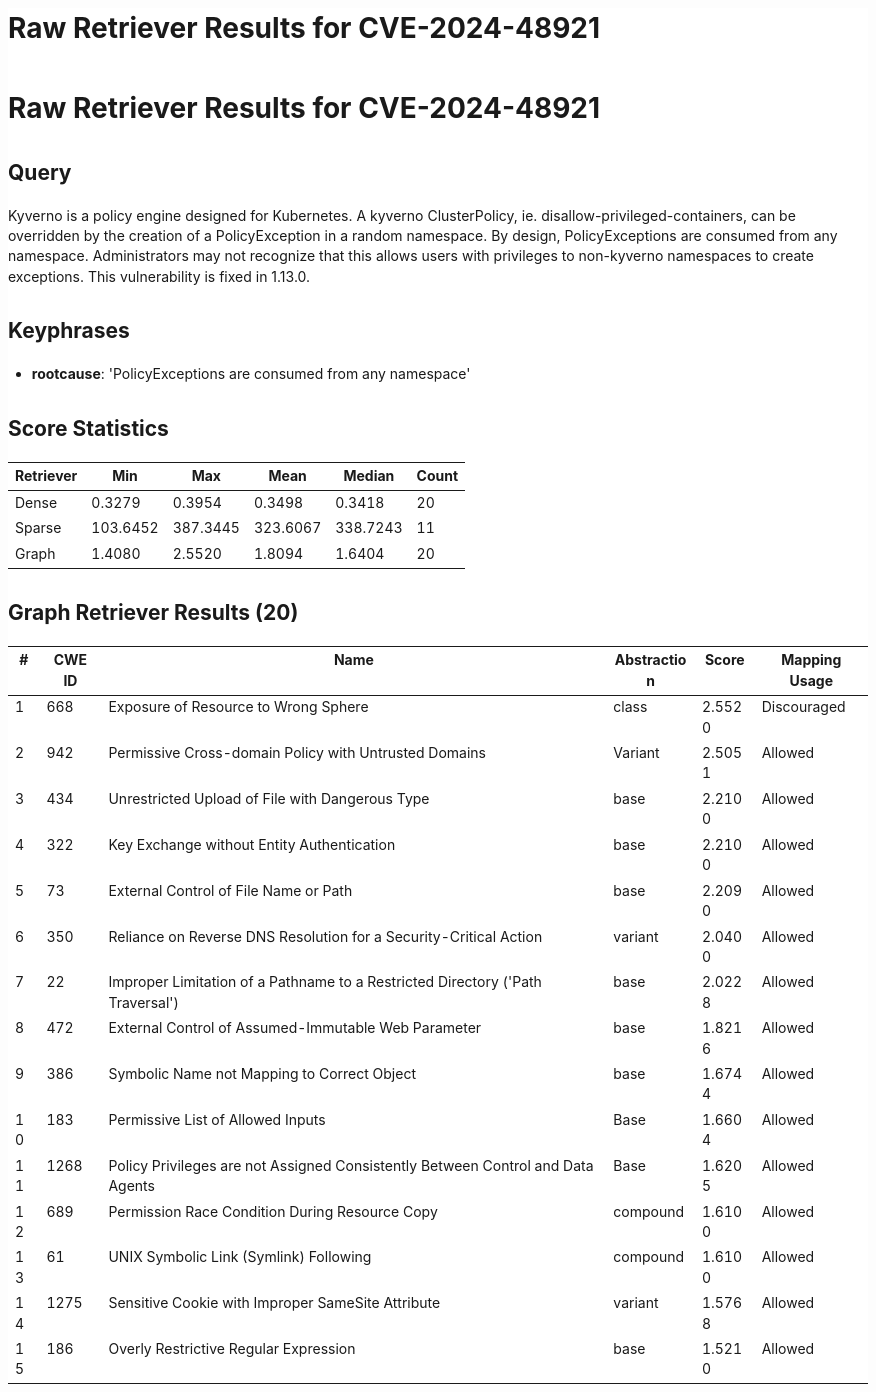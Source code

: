 # Raw Retriever Results for CVE-2024-48921

# Raw Retriever Results for CVE-2024-48921
## Query
Kyverno is a policy engine designed for Kubernetes. A kyverno ClusterPolicy, ie. disallow-privileged-containers, can be overridden by the creation of a PolicyException in a random namespace. By design, PolicyExceptions are consumed from any namespace. Administrators may not recognize that this allows users with privileges to non-kyverno namespaces to create exceptions. This vulnerability is fixed in 1.13.0.

## Keyphrases
- **rootcause**: 'PolicyExceptions are consumed from any namespace'

## Score Statistics
| Retriever | Min | Max | Mean | Median | Count |
|-----------|-----|-----|------|--------|-------|
| Dense | 0.3279 | 0.3954 | 0.3498 | 0.3418 | 20 |
| Sparse | 103.6452 | 387.3445 | 323.6067 | 338.7243 | 11 |
| Graph | 1.4080 | 2.5520 | 1.8094 | 1.6404 | 20 |

## Graph Retriever Results (20)
| # | CWE ID | Name | Abstraction | Score | Mapping Usage |
|---|--------|------|-------------|-------|---------------|
| 1 | 668 | Exposure of Resource to Wrong Sphere | class | 2.5520 | Discouraged |
| 2 | 942 | Permissive Cross-domain Policy with Untrusted Domains | Variant | 2.5051 | Allowed |
| 3 | 434 | Unrestricted Upload of File with Dangerous Type | base | 2.2100 | Allowed |
| 4 | 322 | Key Exchange without Entity Authentication | base | 2.2100 | Allowed |
| 5 | 73 | External Control of File Name or Path | base | 2.2090 | Allowed |
| 6 | 350 | Reliance on Reverse DNS Resolution for a Security-Critical Action | variant | 2.0400 | Allowed |
| 7 | 22 | Improper Limitation of a Pathname to a Restricted Directory ('Path Traversal') | base | 2.0228 | Allowed |
| 8 | 472 | External Control of Assumed-Immutable Web Parameter | base | 1.8216 | Allowed |
| 9 | 386 | Symbolic Name not Mapping to Correct Object | base | 1.6744 | Allowed |
| 10 | 183 | Permissive List of Allowed Inputs | Base | 1.6604 | Allowed |
| 11 | 1268 | Policy Privileges are not Assigned Consistently Between Control and Data Agents | Base | 1.6205 | Allowed |
| 12 | 689 | Permission Race Condition During Resource Copy | compound | 1.6100 | Allowed |
| 13 | 61 | UNIX Symbolic Link (Symlink) Following | compound | 1.6100 | Allowed |
| 14 | 1275 | Sensitive Cookie with Improper SameSite Attribute | variant | 1.5768 | Allowed |
| 15 | 186 | Overly Restrictive Regular Expression | base | 1.5210 | Allowed |
